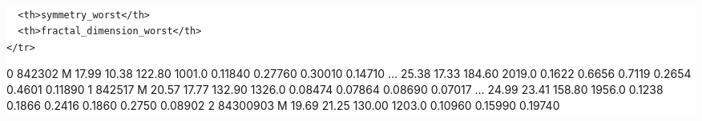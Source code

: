      <th>symmetry_worst</th>
      <th>fractal_dimension_worst</th>
    </tr>
  </thead>
  <tbody>
    <tr>
      <th>0</th>
      <td>842302</td>
      <td>M</td>
      <td>17.99</td>
      <td>10.38</td>
      <td>122.80</td>
      <td>1001.0</td>
      <td>0.11840</td>
      <td>0.27760</td>
      <td>0.30010</td>
      <td>0.14710</td>
      <td>...</td>
      <td>25.38</td>
      <td>17.33</td>
      <td>184.60</td>
      <td>2019.0</td>
      <td>0.1622</td>
      <td>0.6656</td>
      <td>0.7119</td>
      <td>0.2654</td>
      <td>0.4601</td>
      <td>0.11890</td>
    </tr>
    <tr>
      <th>1</th>
      <td>842517</td>
      <td>M</td>
      <td>20.57</td>
      <td>17.77</td>
      <td>132.90</td>
      <td>1326.0</td>
      <td>0.08474</td>
      <td>0.07864</td>
      <td>0.08690</td>
      <td>0.07017</td>
      <td>...</td>
      <td>24.99</td>
      <td>23.41</td>
      <td>158.80</td>
      <td>1956.0</td>
      <td>0.1238</td>
      <td>0.1866</td>
      <td>0.2416</td>
      <td>0.1860</td>
      <td>0.2750</td>
      <td>0.08902</td>
    </tr>
    <tr>
      <th>2</th>
      <td>84300903</td>
      <td>M</td>
      <td>19.69</td>
      <td>21.25</td>
      <td>130.00</td>
      <td>1203.0</td>
      <td>0.10960</td>
      <td>0.15990</td>
      <td>0.19740</td>